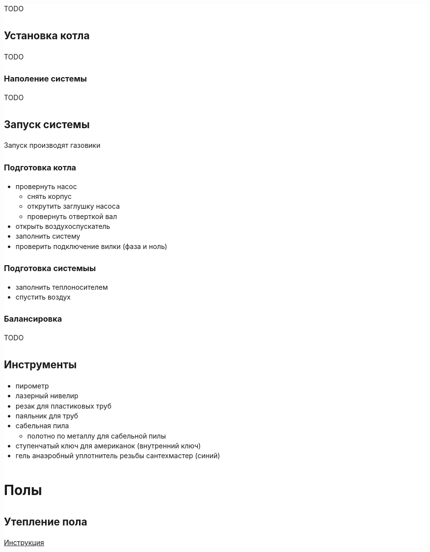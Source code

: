 TODO

## Установка котла

TODO

### Наполение системы

TODO

## Запуск системы

Запуск производят газовики

### Подготовка котла

- провернуть насос
  - снять корпус
  - открутить заглушку насоса
  - провернуть отверткой вал
- открыть воздухоспускатель
- заполнить систему
- проверить подключение вилки (фаза и ноль)

### Подготовка системыы

- заполнить теплоносителем
- спустить воздух

### Балансировка

TODO

## Инструменты

- пирометр
- лазерный нивелир
- резак для пластиковых труб
- паяльник для труб
- сабельная пила
  - полотно по металлу для сабельной пилы
- ступенчатый ключ для американок (внутренний ключ)
- гель анаэробный уплотнитель резьбы сантехмастер (синий)

# Полы

## Утепление пола

[Инструкция](https://www.youtube.com/watch?v=szXGiVsl2cE&ab_channel=FORUMHOUSE)
